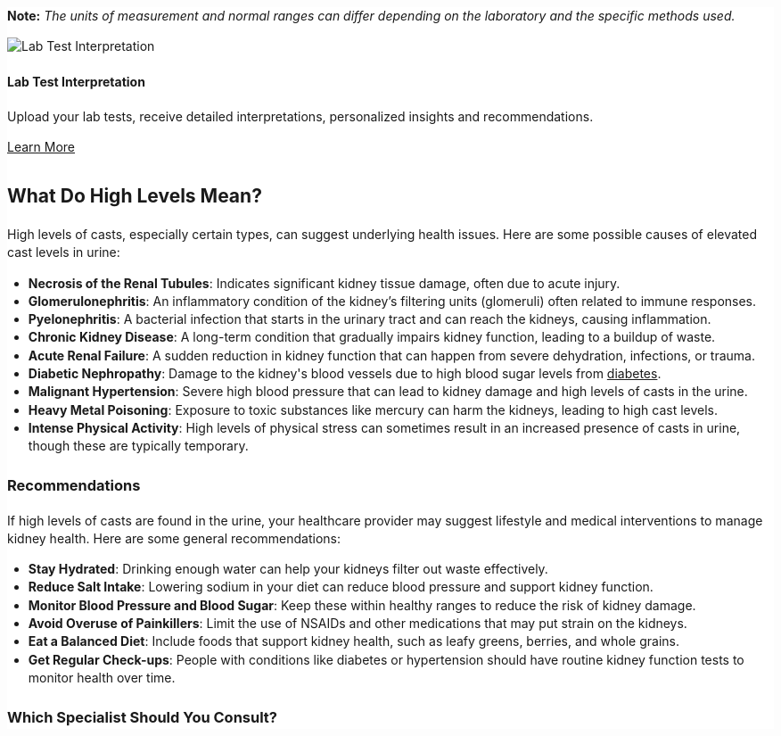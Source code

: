 **Note:** _The units of measurement and normal ranges can differ depending on the laboratory and the specific methods used._

![Lab Test Interpretation](https://docus.ai/_next/image?url=%2Fhome%2Fservices%2Fhome_lab_tests.png&w=3840&q=100)

#### Lab Test Interpretation

Upload your lab tests, receive detailed interpretations, personalized insights and recommendations.

[Learn More](https://docus.ai/lab-test-interpretation)

## What Do High Levels Mean?

High levels of casts, especially certain types, can suggest underlying health issues. Here are some possible causes of elevated cast levels in urine:

- **Necrosis of the Renal Tubules**: Indicates significant kidney tissue damage, often due to acute injury.
- **Glomerulonephritis**: An inflammatory condition of the kidney’s filtering units (glomeruli) often related to immune responses.
- **Pyelonephritis**: A bacterial infection that starts in the urinary tract and can reach the kidneys, causing inflammation.
- **Chronic Kidney Disease**: A long-term condition that gradually impairs kidney function, leading to a buildup of waste.
- **Acute Renal Failure**: A sudden reduction in kidney function that can happen from severe dehydration, infections, or trauma.
- **Diabetic Nephropathy**: Damage to the kidney's blood vessels due to high blood sugar levels from [diabetes](https://docus.ai/symptoms-guide/diabetes).
- **Malignant Hypertension**: Severe high blood pressure that can lead to kidney damage and high levels of casts in the urine.
- **Heavy Metal Poisoning**: Exposure to toxic substances like mercury can harm the kidneys, leading to high cast levels.
- **Intense Physical Activity**: High levels of physical stress can sometimes result in an increased presence of casts in urine, though these are typically temporary.

### Recommendations

If high levels of casts are found in the urine, your healthcare provider may suggest lifestyle and medical interventions to manage kidney health. Here are some general recommendations:

- **Stay Hydrated**: Drinking enough water can help your kidneys filter out waste effectively.
- **Reduce Salt Intake**: Lowering sodium in your diet can reduce blood pressure and support kidney function.
- **Monitor Blood Pressure and Blood Sugar**: Keep these within healthy ranges to reduce the risk of kidney damage.
- **Avoid Overuse of Painkillers**: Limit the use of NSAIDs and other medications that may put strain on the kidneys.
- **Eat a Balanced Diet**: Include foods that support kidney health, such as leafy greens, berries, and whole grains.
- **Get Regular Check-ups**: People with conditions like diabetes or hypertension should have routine kidney function tests to monitor health over time.

### Which Specialist Should You Consult?

